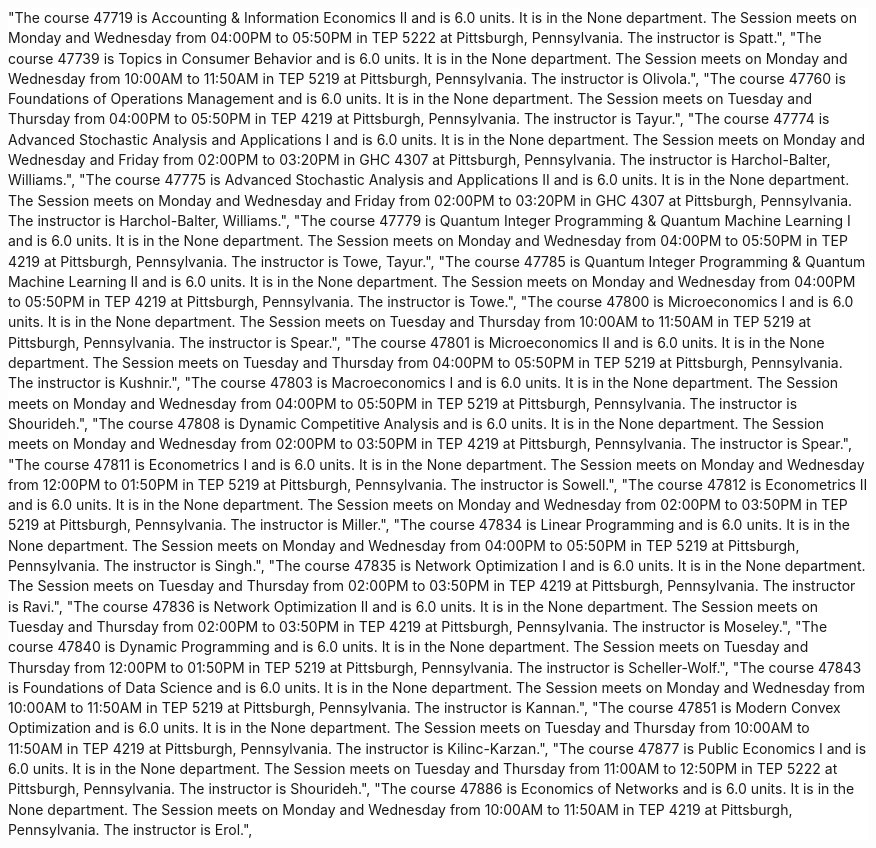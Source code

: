 "The course 47719 is Accounting & Information Economics II and is 6.0 units. It is in the None department. The Session meets on Monday and Wednesday from 04:00PM to 05:50PM in TEP 5222 at Pittsburgh, Pennsylvania. The instructor is Spatt.",
"The course 47739 is Topics in Consumer Behavior and is 6.0 units. It is in the None department. The Session meets on Monday and Wednesday from 10:00AM to 11:50AM in TEP 5219 at Pittsburgh, Pennsylvania. The instructor is Olivola.",
"The course 47760 is Foundations of Operations Management and is 6.0 units. It is in the None department. The Session meets on Tuesday and Thursday from 04:00PM to 05:50PM in TEP 4219 at Pittsburgh, Pennsylvania. The instructor is Tayur.",
"The course 47774 is Advanced Stochastic Analysis and Applications I and is 6.0 units. It is in the None department. The Session meets on Monday and Wednesday and Friday from 02:00PM to 03:20PM in GHC 4307 at Pittsburgh, Pennsylvania. The instructor is Harchol-Balter, Williams.",
"The course 47775 is Advanced Stochastic Analysis and Applications II and is 6.0 units. It is in the None department. The Session meets on Monday and Wednesday and Friday from 02:00PM to 03:20PM in GHC 4307 at Pittsburgh, Pennsylvania. The instructor is Harchol-Balter, Williams.",
"The course 47779 is Quantum Integer Programming & Quantum Machine Learning I and is 6.0 units. It is in the None department. The Session meets on Monday and Wednesday from 04:00PM to 05:50PM in TEP 4219 at Pittsburgh, Pennsylvania. The instructor is Towe, Tayur.",
"The course 47785 is Quantum Integer Programming & Quantum Machine Learning II and is 6.0 units. It is in the None department. The Session meets on Monday and Wednesday from 04:00PM to 05:50PM in TEP 4219 at Pittsburgh, Pennsylvania. The instructor is Towe.",
"The course 47800 is Microeconomics I and is 6.0 units. It is in the None department. The Session meets on Tuesday and Thursday from 10:00AM to 11:50AM in TEP 5219 at Pittsburgh, Pennsylvania. The instructor is Spear.",
"The course 47801 is Microeconomics II and is 6.0 units. It is in the None department. The Session meets on Tuesday and Thursday from 04:00PM to 05:50PM in TEP 5219 at Pittsburgh, Pennsylvania. The instructor is Kushnir.",
"The course 47803 is Macroeconomics I and is 6.0 units. It is in the None department. The Session meets on Monday and Wednesday from 04:00PM to 05:50PM in TEP 5219 at Pittsburgh, Pennsylvania. The instructor is Shourideh.",
"The course 47808 is Dynamic Competitive Analysis and is 6.0 units. It is in the None department. The Session meets on Monday and Wednesday from 02:00PM to 03:50PM in TEP 4219 at Pittsburgh, Pennsylvania. The instructor is Spear.",
"The course 47811 is Econometrics I and is 6.0 units. It is in the None department. The Session meets on Monday and Wednesday from 12:00PM to 01:50PM in TEP 5219 at Pittsburgh, Pennsylvania. The instructor is Sowell.",
"The course 47812 is Econometrics II and is 6.0 units. It is in the None department. The Session meets on Monday and Wednesday from 02:00PM to 03:50PM in TEP 5219 at Pittsburgh, Pennsylvania. The instructor is Miller.",
"The course 47834 is Linear Programming and is 6.0 units. It is in the None department. The Session meets on Monday and Wednesday from 04:00PM to 05:50PM in TEP 5219 at Pittsburgh, Pennsylvania. The instructor is Singh.",
"The course 47835 is Network Optimization I and is 6.0 units. It is in the None department. The Session meets on Tuesday and Thursday from 02:00PM to 03:50PM in TEP 4219 at Pittsburgh, Pennsylvania. The instructor is Ravi.",
"The course 47836 is Network Optimization II and is 6.0 units. It is in the None department. The Session meets on Tuesday and Thursday from 02:00PM to 03:50PM in TEP 4219 at Pittsburgh, Pennsylvania. The instructor is Moseley.",
"The course 47840 is Dynamic Programming and is 6.0 units. It is in the None department. The Session meets on Tuesday and Thursday from 12:00PM to 01:50PM in TEP 5219 at Pittsburgh, Pennsylvania. The instructor is Scheller-Wolf.",
"The course 47843 is Foundations of Data Science and is 6.0 units. It is in the None department. The Session meets on Monday and Wednesday from 10:00AM to 11:50AM in TEP 5219 at Pittsburgh, Pennsylvania. The instructor is Kannan.",
"The course 47851 is Modern Convex Optimization and is 6.0 units. It is in the None department. The Session meets on Tuesday and Thursday from 10:00AM to 11:50AM in TEP 4219 at Pittsburgh, Pennsylvania. The instructor is Kilinc-Karzan.",
"The course 47877 is Public Economics I and is 6.0 units. It is in the None department. The Session meets on Tuesday and Thursday from 11:00AM to 12:50PM in TEP 5222 at Pittsburgh, Pennsylvania. The instructor is Shourideh.",
"The course 47886 is Economics of Networks and is 6.0 units. It is in the None department. The Session meets on Monday and Wednesday from 10:00AM to 11:50AM in TEP 4219 at Pittsburgh, Pennsylvania. The instructor is Erol.",